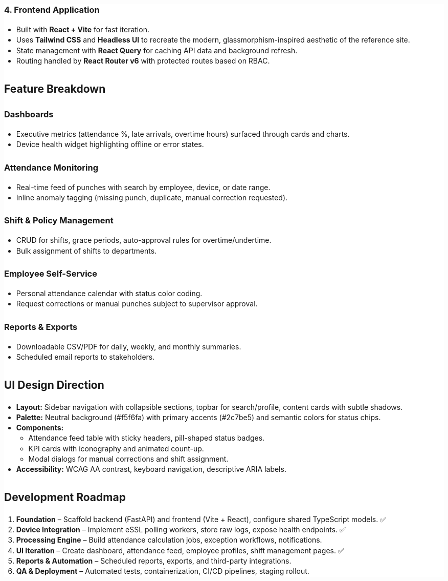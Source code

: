 ### 4. Frontend Application
- Built with **React + Vite** for fast iteration.
- Uses **Tailwind CSS** and **Headless UI** to recreate the modern, glassmorphism-inspired aesthetic of the reference site.
- State management with **React Query** for caching API data and background refresh.
- Routing handled by **React Router v6** with protected routes based on RBAC.

## Feature Breakdown

### Dashboards
- Executive metrics (attendance %, late arrivals, overtime hours) surfaced through cards and charts.
- Device health widget highlighting offline or error states.

### Attendance Monitoring
- Real-time feed of punches with search by employee, device, or date range.
- Inline anomaly tagging (missing punch, duplicate, manual correction requested).

### Shift & Policy Management
- CRUD for shifts, grace periods, auto-approval rules for overtime/undertime.
- Bulk assignment of shifts to departments.

### Employee Self-Service
- Personal attendance calendar with status color coding.
- Request corrections or manual punches subject to supervisor approval.

### Reports & Exports
- Downloadable CSV/PDF for daily, weekly, and monthly summaries.
- Scheduled email reports to stakeholders.

## UI Design Direction
- **Layout:** Sidebar navigation with collapsible sections, topbar for search/profile, content cards with subtle shadows.
- **Palette:** Neutral background (#f5f6fa) with primary accents (#2c7be5) and semantic colors for status chips.
- **Components:**
  - Attendance feed table with sticky headers, pill-shaped status badges.
  - KPI cards with iconography and animated count-up.
  - Modal dialogs for manual corrections and shift assignment.
- **Accessibility:** WCAG AA contrast, keyboard navigation, descriptive ARIA labels.

## Development Roadmap
1. **Foundation** – Scaffold backend (FastAPI) and frontend (Vite + React), configure shared TypeScript models. ✅
2. **Device Integration** – Implement eSSL polling workers, store raw logs, expose health endpoints. ✅
3. **Processing Engine** – Build attendance calculation jobs, exception workflows, notifications.
4. **UI Iteration** – Create dashboard, attendance feed, employee profiles, shift management pages. ✅
5. **Reports & Automation** – Scheduled reports, exports, and third-party integrations.
6. **QA & Deployment** – Automated tests, containerization, CI/CD pipelines, staging rollout.
